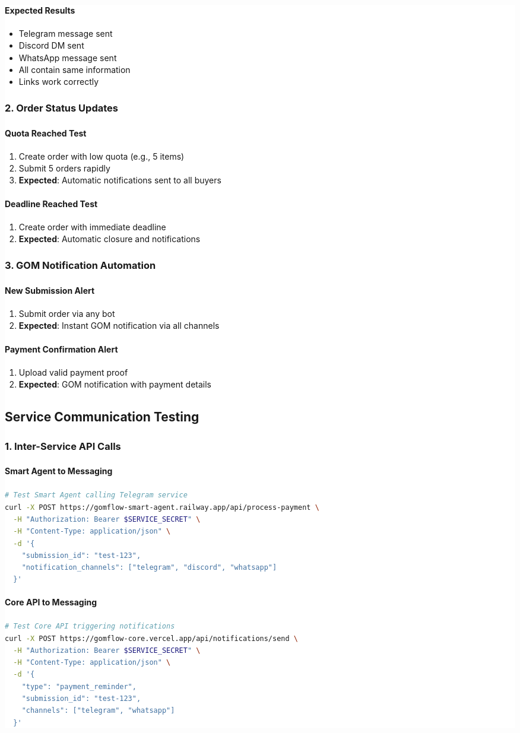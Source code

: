 #### Expected Results
- Telegram message sent
- Discord DM sent  
- WhatsApp message sent
- All contain same information
- Links work correctly

### 2. Order Status Updates

#### Quota Reached Test
1. Create order with low quota (e.g., 5 items)
2. Submit 5 orders rapidly
3. **Expected**: Automatic notifications sent to all buyers

#### Deadline Reached Test
1. Create order with immediate deadline
2. **Expected**: Automatic closure and notifications

### 3. GOM Notification Automation

#### New Submission Alert
1. Submit order via any bot
2. **Expected**: Instant GOM notification via all channels

#### Payment Confirmation Alert
1. Upload valid payment proof
2. **Expected**: GOM notification with payment details

## Service Communication Testing

### 1. Inter-Service API Calls

#### Smart Agent to Messaging
```bash
# Test Smart Agent calling Telegram service
curl -X POST https://gomflow-smart-agent.railway.app/api/process-payment \
  -H "Authorization: Bearer $SERVICE_SECRET" \
  -H "Content-Type: application/json" \
  -d '{
    "submission_id": "test-123",
    "notification_channels": ["telegram", "discord", "whatsapp"]
  }'
```

#### Core API to Messaging
```bash
# Test Core API triggering notifications
curl -X POST https://gomflow-core.vercel.app/api/notifications/send \
  -H "Authorization: Bearer $SERVICE_SECRET" \
  -H "Content-Type: application/json" \
  -d '{
    "type": "payment_reminder",
    "submission_id": "test-123",
    "channels": ["telegram", "whatsapp"]
  }'
```
